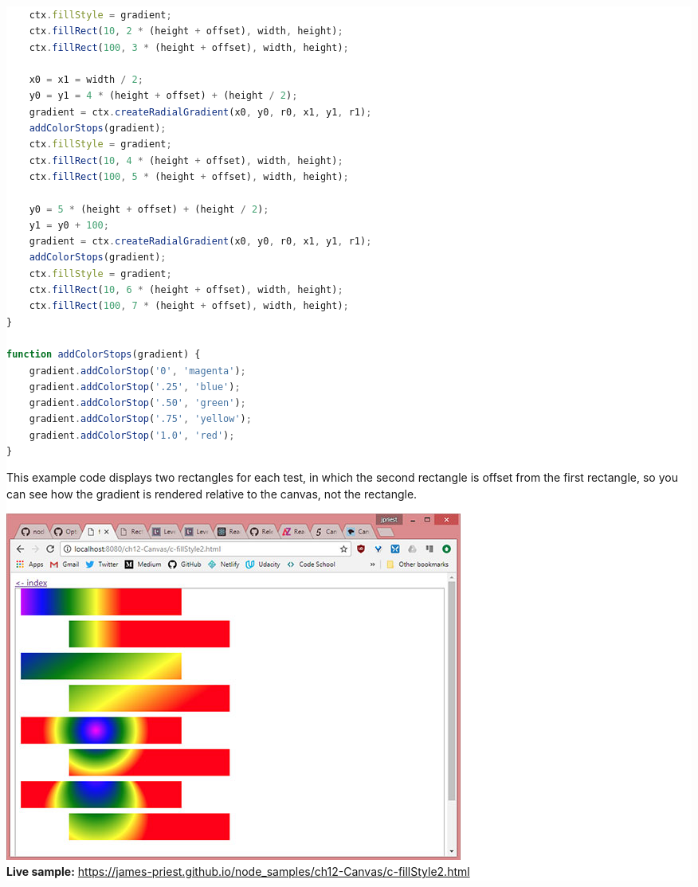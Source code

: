 ```js
    ctx.fillStyle = gradient;
    ctx.fillRect(10, 2 * (height + offset), width, height);
    ctx.fillRect(100, 3 * (height + offset), width, height);

    x0 = x1 = width / 2;
    y0 = y1 = 4 * (height + offset) + (height / 2);
    gradient = ctx.createRadialGradient(x0, y0, r0, x1, y1, r1);
    addColorStops(gradient);
    ctx.fillStyle = gradient;
    ctx.fillRect(10, 4 * (height + offset), width, height);
    ctx.fillRect(100, 5 * (height + offset), width, height);

    y0 = 5 * (height + offset) + (height / 2);
    y1 = y0 + 100;
    gradient = ctx.createRadialGradient(x0, y0, r0, x1, y1, r1);
    addColorStops(gradient);
    ctx.fillStyle = gradient;
    ctx.fillRect(10, 6 * (height + offset), width, height);
    ctx.fillRect(100, 7 * (height + offset), width, height);
}

function addColorStops(gradient) {
    gradient.addColorStop('0', 'magenta');
    gradient.addColorStop('.25', 'blue');
    gradient.addColorStop('.50', 'green');
    gradient.addColorStop('.75', 'yellow');
    gradient.addColorStop('1.0', 'red');
}
```

This example code displays two rectangles for each test, in which the second rectangle is offset from the first rectangle, so you can see how the gradient is rendered relative to the canvas, not the rectangle.

[![12-4](assets/images/sm_chap12-4.jpg)](assets/images/full-size/chap12-4.png)<br>
**Live sample:** <a href="https://james-priest.github.io/node_samples/ch12-Canvas/c-fillStyle2.html" target="_blank">https://james-priest.github.io/node_samples/ch12-Canvas/c-fillStyle2.html</a>
